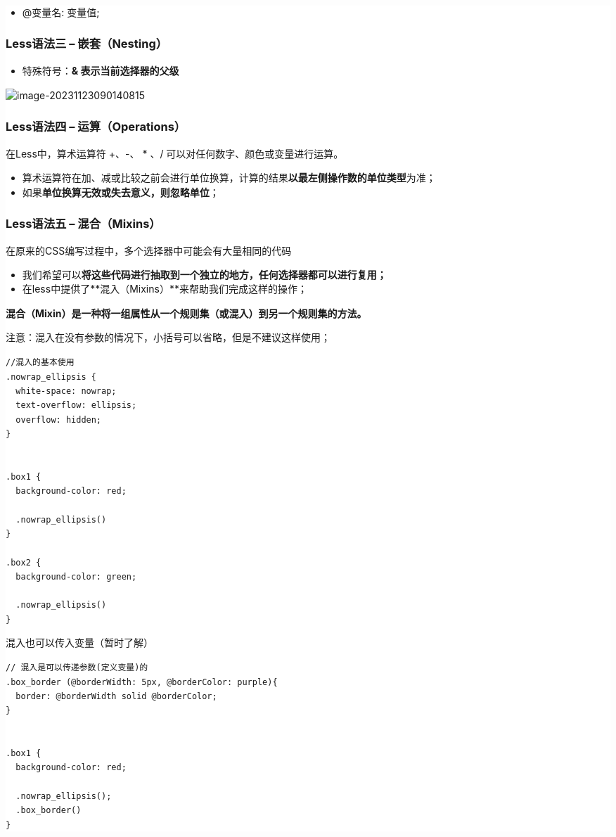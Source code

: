 +  @变量名: 变量值;



### Less语法三 – 嵌套（Nesting）

+ 特殊符号：**& 表示当前选择器的父级**

![image-20231123090140815](https://raw.githubusercontent.com/krystalkrystaljj/myimg/main/image-20231123090140815.png)



### Less语法四 – 运算（Operations）

 在Less中，算术运算符 +、-、 * 、/ 可以对任何数字、颜色或变量进行运算。 

+ 算术运算符在加、减或比较之前会进行单位换算，计算的结果**以最左侧操作数的单位类型**为准； 
+ 如果**单位换算无效或失去意义，则忽略单位**；



### Less语法五 – 混合（Mixins）

在原来的CSS编写过程中，多个选择器中可能会有大量相同的代码 

+ 我们希望可以**将这些代码进行抽取到一个独立的地方，任何选择器都可以进行复用；** 
+ 在less中提供了**混入（Mixins）**来帮助我们完成这样的操作； 

**混合（Mixin）是一种将一组属性从一个规则集（或混入）到另一个规则集的方法。**

 注意：混入在没有参数的情况下，小括号可以省略，但是不建议这样使用；

```less
//混入的基本使用
.nowrap_ellipsis {
  white-space: nowrap;
  text-overflow: ellipsis;
  overflow: hidden;
}


.box1 {
  background-color: red;

  .nowrap_ellipsis()
}

.box2 {
  background-color: green;

  .nowrap_ellipsis()
}
```



混入也可以传入变量（暂时了解）

```less
// 混入是可以传递参数(定义变量)的
.box_border (@borderWidth: 5px, @borderColor: purple){
  border: @borderWidth solid @borderColor;
}


.box1 {
  background-color: red;

  .nowrap_ellipsis();
  .box_border()
}
```